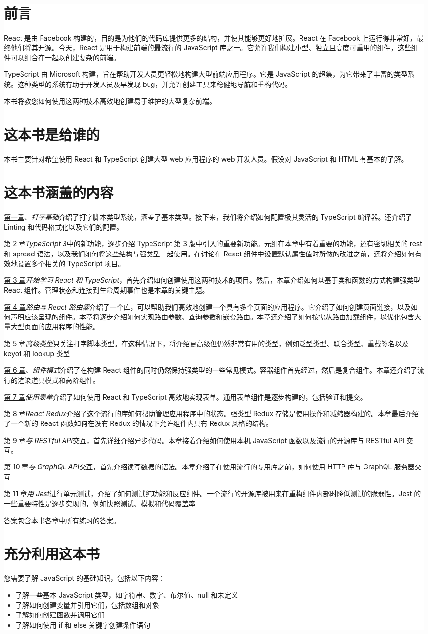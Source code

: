 # 前言

React 是由 Facebook 构建的，目的是为他们的代码库提供更多的结构，并使其能够更好地扩展。React 在 Facebook 上运行得非常好，最终他们将其开源。今天，React 是用于构建前端的最流行的 JavaScript 库之一。它允许我们构建小型、独立且高度可重用的组件，这些组件可以组合在一起以创建复杂的前端。

TypeScript 由 Microsoft 构建，旨在帮助开发人员更轻松地构建大型前端应用程序。它是 JavaScript 的超集，为它带来了丰富的类型系统。这种类型的系统有助于开发人员及早发现 bug，并允许创建工具来稳健地导航和重构代码。

本书将教您如何使用这两种技术高效地创建易于维护的大型复杂前端。

# 这本书是给谁的

本书主要针对希望使用 React 和 TypeScript 创建大型 web 应用程序的 web 开发人员。假设对 JavaScript 和 HTML 有基本的了解。

# 这本书涵盖的内容

[第一章](01.html)、*打字基础*介绍了打字脚本类型系统，涵盖了基本类型。接下来，我们将介绍如何配置极其灵活的 TypeScript 编译器。还介绍了 Linting 和代码格式化以及它们的配置。

[第 2 章](02.html)*TypeScript 3*中的新功能，逐步介绍 TypeScript 第 3 版中引入的重要新功能。元组在本章中有着重要的功能，还有密切相关的 rest 和 spread 语法，以及我们如何将这些结构与强类型一起使用。在讨论在 React 组件中设置默认属性值时所做的改进之前，还将介绍如何有效地设置多个相关的 TypeScript 项目。

[第 3 章](03.html)*开始学习 React 和 TypeScript*，首先介绍如何创建使用这两种技术的项目。然后，本章介绍如何以基于类和函数的方式构建强类型 React 组件。管理状态和连接到生命周期事件也是本章的关键主题。

[第 4 章](04.html)*路由与 React 路由器*介绍了一个库，可以帮助我们高效地创建一个具有多个页面的应用程序。它介绍了如何创建页面链接，以及如何声明应该呈现的组件。本章将逐步介绍如何实现路由参数、查询参数和嵌套路由。本章还介绍了如何按需从路由加载组件，以优化包含大量大型页面的应用程序的性能。

[第 5 章](05.html)*高级类型*只关注打字脚本类型。在这种情况下，将介绍更高级但仍然非常有用的类型，例如泛型类型、联合类型、重载签名以及 keyof 和 lookup 类型

[第 6 章](06.html)、*组件模式*介绍了在构建 React 组件的同时仍然保持强类型的一些常见模式。容器组件首先经过，然后是复合组件。本章还介绍了流行的渲染道具模式和高阶组件。

[第 7 章](07.html)*使用表单*介绍了如何使用 React 和 TypeScript 高效地实现表单。通用表单组件是逐步构建的，包括验证和提交。

[第 8 章](08.html)*React Redux*介绍了这个流行的库如何帮助管理应用程序中的状态。强类型 Redux 存储是使用操作和减缩器构建的。本章最后介绍了一个新的 React 函数如何在没有 Redux 的情况下允许组件内具有 Redux 风格的结构。

[第 9 章](09.html)*与 RESTful API*交互，首先详细介绍异步代码。本章接着介绍如何使用本机 JavaScript 函数以及流行的开源库与 RESTful API 交互。

[第 10 章](10.html)*与 GraphQL API*交互，首先介绍读写数据的语法。本章介绍了在使用流行的专用库之前，如何使用 HTTP 库与 GraphQL 服务器交互

[第 11 章](11.html)*用 Jest*进行单元测试，介绍了如何测试纯功能和反应组件。一个流行的开源库被用来在重构组件内部时降低测试的脆弱性。Jest 的一些重要特性是逐步实现的，例如快照测试、模拟和代码覆盖率

[答案](12.html)包含本书各章中所有练习的答案。

# 充分利用这本书

您需要了解 JavaScript 的基础知识，包括以下内容：

*   了解一些基本 JavaScript 类型，如字符串、数字、布尔值、null 和未定义
*   了解如何创建变量并引用它们，包括数组和对象
*   了解如何创建函数并调用它们
*   了解如何使用 if 和 else 关键字创建条件语句
